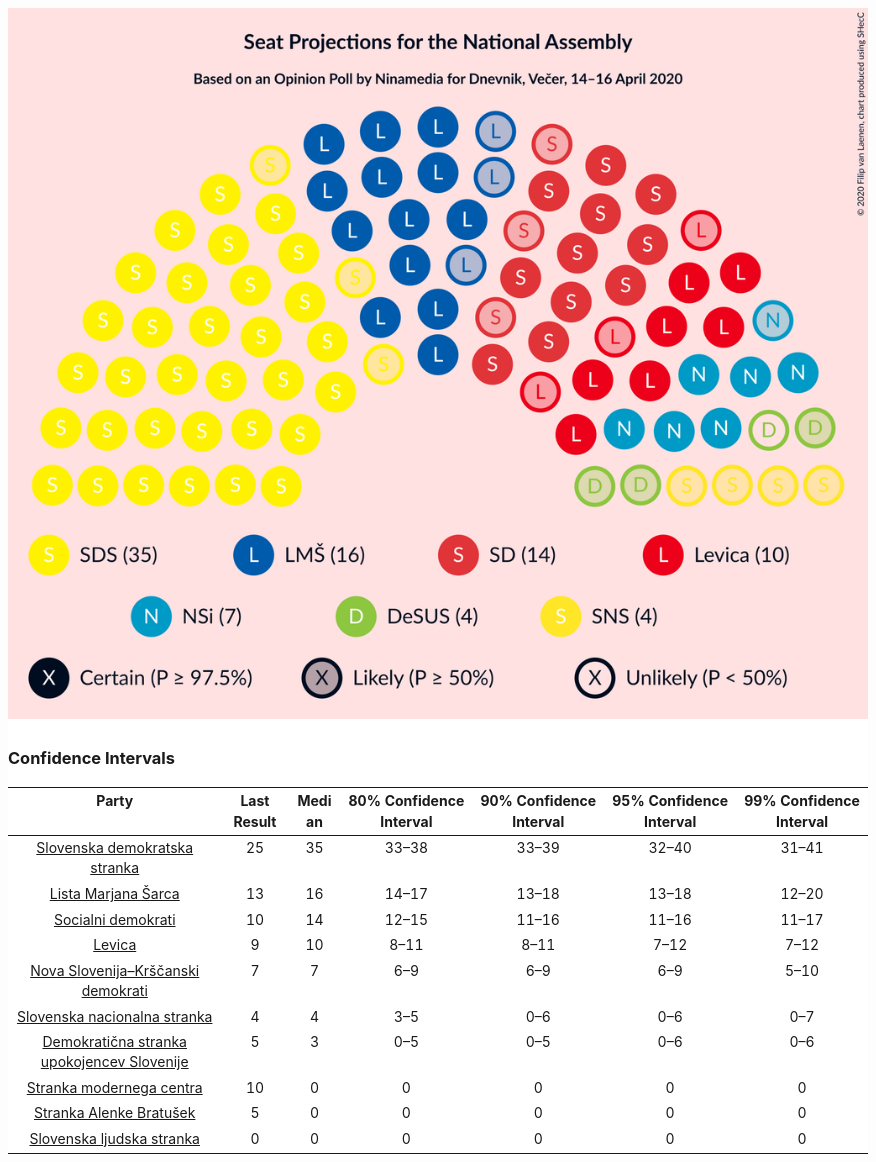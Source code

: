 ![Graph with seating plan not yet produced](2020-04-16-Ninamedia-seating-plan.png "Seating Plan")

### Confidence Intervals

| Party | Last Result | Median | 80% Confidence Interval | 90% Confidence Interval | 95% Confidence Interval | 99% Confidence Interval |
|:-----:|:-----------:|:------:|:-----------------------:|:-----------------------:|:-----------------------:|:-----------------------:|
| <a href="#slovenska-demokratska-stranka">Slovenska demokratska stranka</a> | 25 | 35 | 33–38 |33–39 |32–40 |31–41 |
| <a href="#lista-marjana-šarca">Lista Marjana Šarca</a> | 13 | 16 | 14–17 |13–18 |13–18 |12–20 |
| <a href="#socialni-demokrati">Socialni demokrati</a> | 10 | 14 | 12–15 |11–16 |11–16 |11–17 |
| <a href="#levica">Levica</a> | 9 | 10 | 8–11 |8–11 |7–12 |7–12 |
| <a href="#nova-slovenija–krščanski-demokrati">Nova Slovenija–Krščanski demokrati</a> | 7 | 7 | 6–9 |6–9 |6–9 |5–10 |
| <a href="#slovenska-nacionalna-stranka">Slovenska nacionalna stranka</a> | 4 | 4 | 3–5 |0–6 |0–6 |0–7 |
| <a href="#demokratična-stranka-upokojencev-slovenije">Demokratična stranka upokojencev Slovenije</a> | 5 | 3 | 0–5 |0–5 |0–6 |0–6 |
| <a href="#stranka-modernega-centra">Stranka modernega centra</a> | 10 | 0 | 0 |0 |0 |0 |
| <a href="#stranka-alenke-bratušek">Stranka Alenke Bratušek</a> | 5 | 0 | 0 |0 |0 |0 |
| <a href="#slovenska-ljudska-stranka">Slovenska ljudska stranka</a> | 0 | 0 | 0 |0 |0 |0 |
